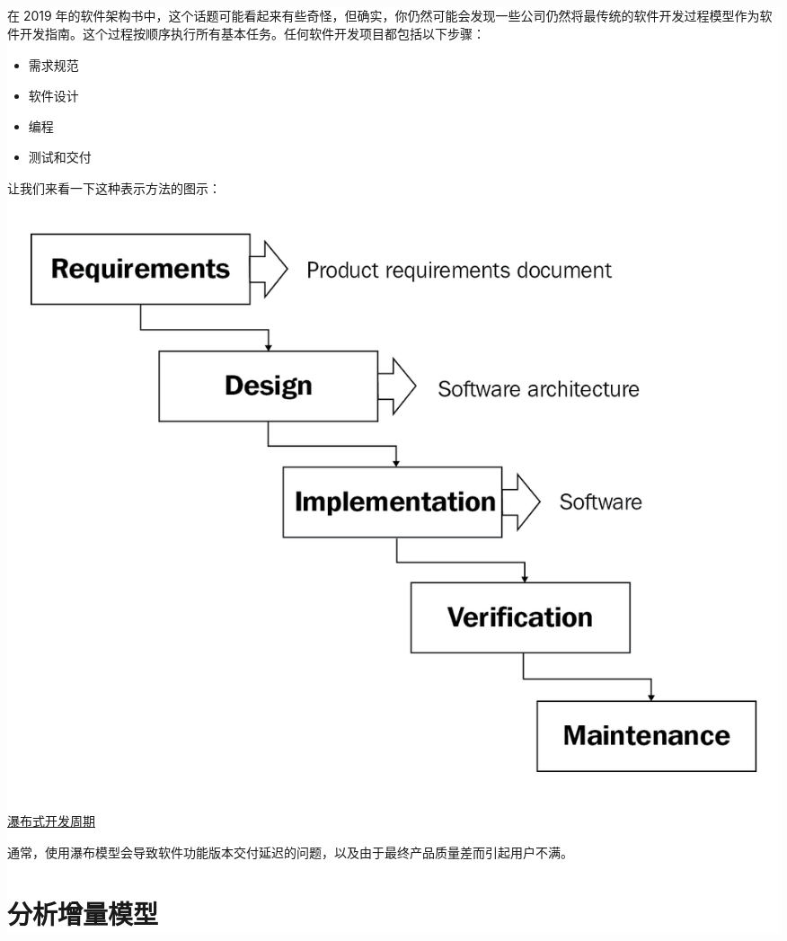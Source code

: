 在 2019 年的软件架构书中，这个话题可能看起来有些奇怪，但确实，你仍然可能会发现一些公司仍然将最传统的软件开发过程模型作为软件开发指南。这个过程按顺序执行所有基本任务。任何软件开发项目都包括以下步骤：

+   需求规范

+   软件设计

+   编程

+   测试和交付

让我们来看一下这种表示方法的图示：

![图片](img/02ccc8d0-249d-4c4b-8459-5d646954db0c.png)

[瀑布式开发周期](https://en.wikipedia.org/wiki/Waterfall_model)

通常，使用瀑布模型会导致软件功能版本交付延迟的问题，以及由于最终产品质量差而引起用户不满。

# 分析增量模型
